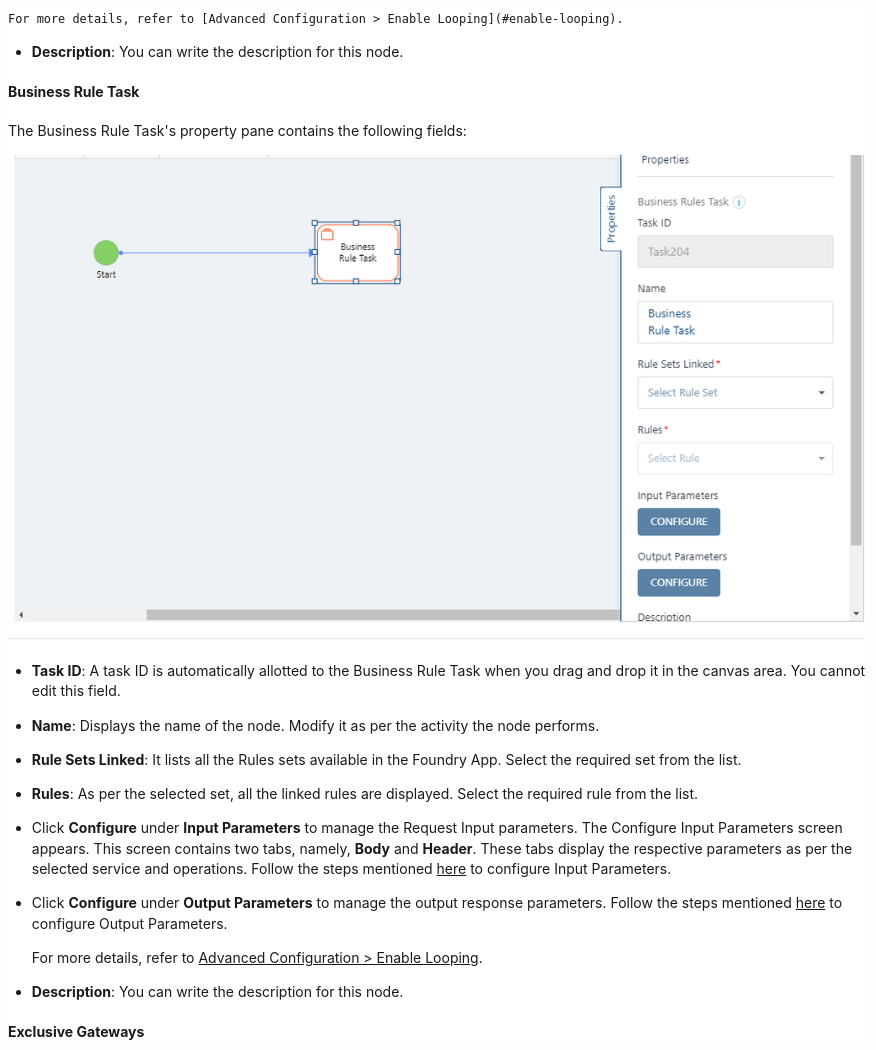     For more details, refer to [Advanced Configuration > Enable Looping](#enable-looping).  
    
*   **Description**: You can write the description for this node.

#### <a id="Business"></a> Business Rule Task

The Business Rule Task's property pane contains the following fields:

![](Resources/Images/workflow-business.PNG)

*   **Task ID**: A task ID is automatically allotted to the Business Rule Task when you drag and drop it in the canvas area. You cannot edit this field.
*   **Name**: Displays the name of the node. Modify it as per the activity the node performs.
*   **Rule Sets Linked**: It lists all the Rules sets available in the Foundry App. Select the required set from the list.

*   **Rules**: As per the selected set, all the linked rules are displayed. Select the required rule from the list.
*   Click **Configure** under **Input Parameters** to manage the Request Input parameters. The Configure Input Parameters screen appears. This screen contains two tabs, namely, **Body** and **Header**. These tabs display the respective parameters as per the selected service and operations. Follow the steps mentioned [here](#configInputParams) to configure Input Parameters.
*   Click **Configure** under **Output Parameters** to manage the output response parameters. Follow the steps mentioned [here](#configOutputParams) to configure Output Parameters.
    
    For more details, refer to [Advanced Configuration > Enable Looping](#enable-looping).  
    
*   **Description**: You can write the description for this node.

#### <a id="Exclusive"></a> Exclusive Gateways
